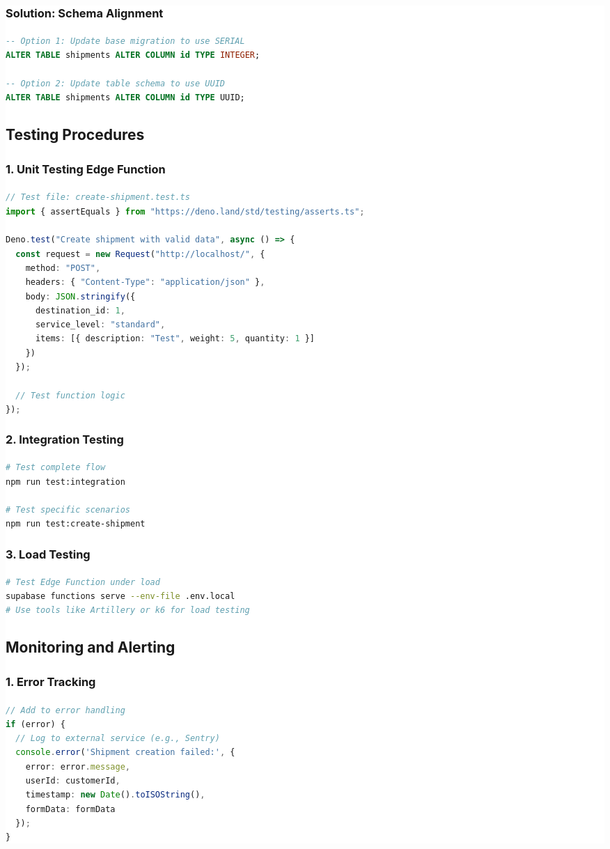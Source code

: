 ### Solution: Schema Alignment
```sql
-- Option 1: Update base migration to use SERIAL
ALTER TABLE shipments ALTER COLUMN id TYPE INTEGER;

-- Option 2: Update table schema to use UUID
ALTER TABLE shipments ALTER COLUMN id TYPE UUID;
```

## Testing Procedures

### 1. Unit Testing Edge Function
```typescript
// Test file: create-shipment.test.ts
import { assertEquals } from "https://deno.land/std/testing/asserts.ts";

Deno.test("Create shipment with valid data", async () => {
  const request = new Request("http://localhost/", {
    method: "POST",
    headers: { "Content-Type": "application/json" },
    body: JSON.stringify({
      destination_id: 1,
      service_level: "standard",
      items: [{ description: "Test", weight: 5, quantity: 1 }]
    })
  });
  
  // Test function logic
});
```

### 2. Integration Testing
```bash
# Test complete flow
npm run test:integration

# Test specific scenarios
npm run test:create-shipment
```

### 3. Load Testing
```bash
# Test Edge Function under load
supabase functions serve --env-file .env.local
# Use tools like Artillery or k6 for load testing
```

## Monitoring and Alerting

### 1. Error Tracking
```typescript
// Add to error handling
if (error) {
  // Log to external service (e.g., Sentry)
  console.error('Shipment creation failed:', {
    error: error.message,
    userId: customerId,
    timestamp: new Date().toISOString(),
    formData: formData
  });
}
```
